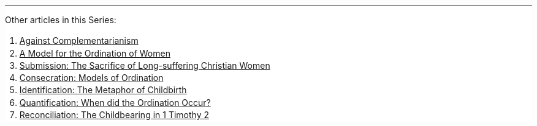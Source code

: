 <hr>

<div class="sections">

Other articles in this Series:

  <ol>
    <li> <a href="./against-complementarianism.html">Against Complementarianism</a> </li>
    <li> <a href="./a-model-for-the-ordination-of-women.html">A Model for the Ordination of Women</a> </li>
    <li> <a href="./submission.html">Submission: The Sacrifice of Long-suffering Christian Women</a> </li>
    <li> <a href="./consecration.html">Consecration: Models of Ordination</a> </li>
    <li> <a href="./identification.html">Identification: The Metaphor of Childbirth</a> </li>
    <li> <a href="./quantification.html">Quantification: When did the Ordination Occur?</a> </li>
    <li> <a href="./reconciliation.html">Reconciliation: The Childbearing in 1 Timothy 2</a> </li>
  </ol>

</div>
